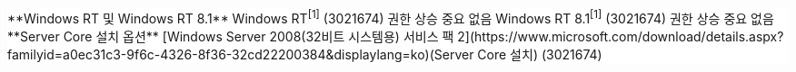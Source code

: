 </td>
</tr>
<tr>
<td style="border:1px solid black;" colspan="4">
**Windows RT 및 Windows RT 8.1**

</td>
</tr>
<tr>
<td style="border:1px solid black;">
Windows RT<sup>[1]</sup>
(3021674)

</td>
<td style="border:1px solid black;">
권한 상승

</td>
<td style="border:1px solid black;">
중요

</td>
<td style="border:1px solid black;">
없음

</td>
</tr>
<tr>
<td style="border:1px solid black;">
Windows RT 8.1<sup>[1]</sup>
(3021674)

</td>
<td style="border:1px solid black;">
권한 상승

</td>
<td style="border:1px solid black;">
중요

</td>
<td style="border:1px solid black;">
없음

</td>
</tr>
<tr>
<td style="border:1px solid black;" colspan="4">
**Server Core 설치 옵션**

</td>
</tr>
<tr>
<td style="border:1px solid black;">
[Windows Server 2008(32비트 시스템용) 서비스 팩 2](https://www.microsoft.com/download/details.aspx?familyid=a0ec31c3-9f6c-4326-8f36-32cd22200384&displaylang=ko)(Server Core 설치)  
(3021674)
